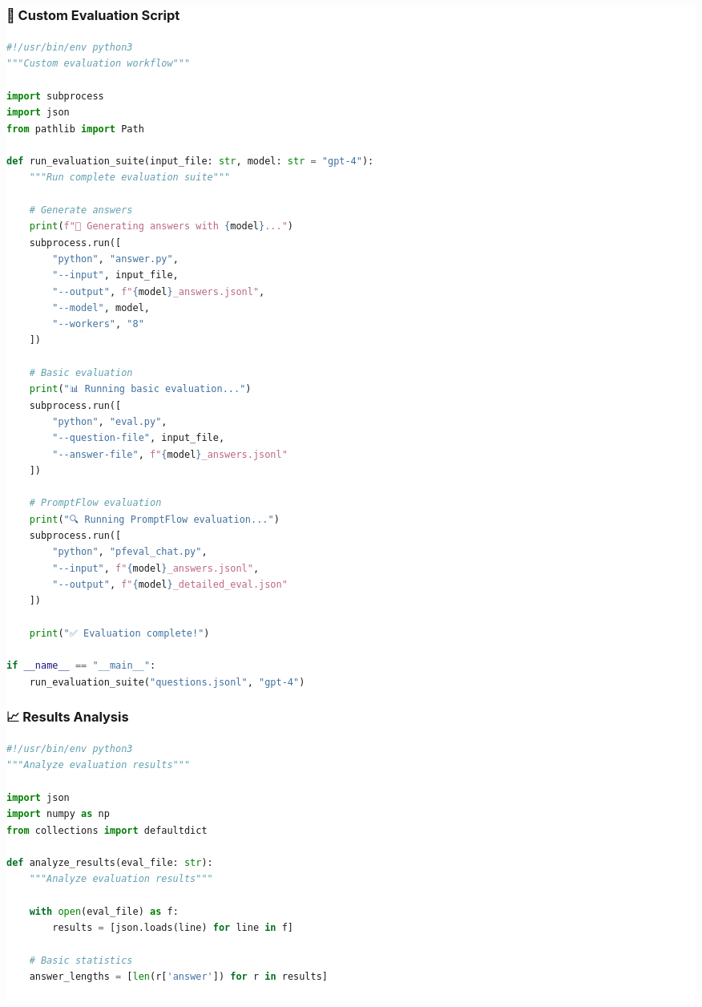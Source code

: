 ### 🎨 Custom Evaluation Script

```python
#!/usr/bin/env python3
"""Custom evaluation workflow"""

import subprocess
import json
from pathlib import Path

def run_evaluation_suite(input_file: str, model: str = "gpt-4"):
    """Run complete evaluation suite"""
    
    # Generate answers
    print(f"🤖 Generating answers with {model}...")
    subprocess.run([
        "python", "answer.py",
        "--input", input_file,
        "--output", f"{model}_answers.jsonl",
        "--model", model,
        "--workers", "8"
    ])
    
    # Basic evaluation
    print("📊 Running basic evaluation...")
    subprocess.run([
        "python", "eval.py",
        "--question-file", input_file,
        "--answer-file", f"{model}_answers.jsonl"
    ])
    
    # PromptFlow evaluation
    print("🔍 Running PromptFlow evaluation...")
    subprocess.run([
        "python", "pfeval_chat.py",
        "--input", f"{model}_answers.jsonl",
        "--output", f"{model}_detailed_eval.json"
    ])
    
    print("✅ Evaluation complete!")

if __name__ == "__main__":
    run_evaluation_suite("questions.jsonl", "gpt-4")
```

### 📈 Results Analysis

```python
#!/usr/bin/env python3
"""Analyze evaluation results"""

import json
import numpy as np
from collections import defaultdict

def analyze_results(eval_file: str):
    """Analyze evaluation results"""
    
    with open(eval_file) as f:
        results = [json.loads(line) for line in f]
    
    # Basic statistics
    answer_lengths = [len(r['answer']) for r in results]
    
```